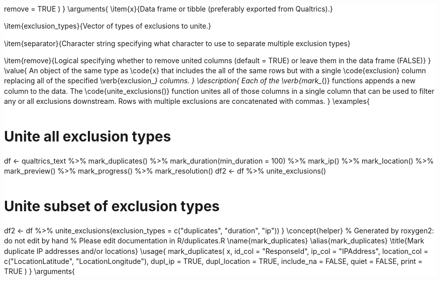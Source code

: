   remove = TRUE
)
}
\arguments{
\item{x}{Data frame or tibble (preferably exported from Qualtrics).}

\item{exclusion_types}{Vector of types of exclusions to unite.}

\item{separator}{Character string specifying what character to use to
separate multiple exclusion types}

\item{remove}{Logical specifying whether to remove united columns
(default = TRUE) or leave them in the data frame (FALSE)}
}
\value{
An object of the same type as \code{x} that includes the all of the same
rows but with a single \code{exclusion} column replacing all of the specified
\verb{exclusion_*} columns.
}
\description{
Each of the \verb{mark_*()} functions appends a new column to the data.
The \code{unite_exclusions()} function unites all of those columns in a
single column that can be used to filter any or all exclusions downstream.
Rows with multiple exclusions are concatenated with commas.
}
\examples{

# Unite all exclusion types
df <- qualtrics_text \%>\%
  mark_duplicates() \%>\%
  mark_duration(min_duration = 100) \%>\%
  mark_ip() \%>\%
  mark_location() \%>\%
  mark_preview() \%>\%
  mark_progress() \%>\%
  mark_resolution()
df2 <- df \%>\%
  unite_exclusions()

# Unite subset of exclusion types
df2 <- df \%>\%
  unite_exclusions(exclusion_types = c("duplicates", "duration", "ip"))
}
\concept{helper}
% Generated by roxygen2: do not edit by hand
% Please edit documentation in R/duplicates.R
\name{mark_duplicates}
\alias{mark_duplicates}
\title{Mark duplicate IP addresses and/or locations}
\usage{
mark_duplicates(
  x,
  id_col = "ResponseId",
  ip_col = "IPAddress",
  location_col = c("LocationLatitude", "LocationLongitude"),
  dupl_ip = TRUE,
  dupl_location = TRUE,
  include_na = FALSE,
  quiet = FALSE,
  print = TRUE
)
}
\arguments{